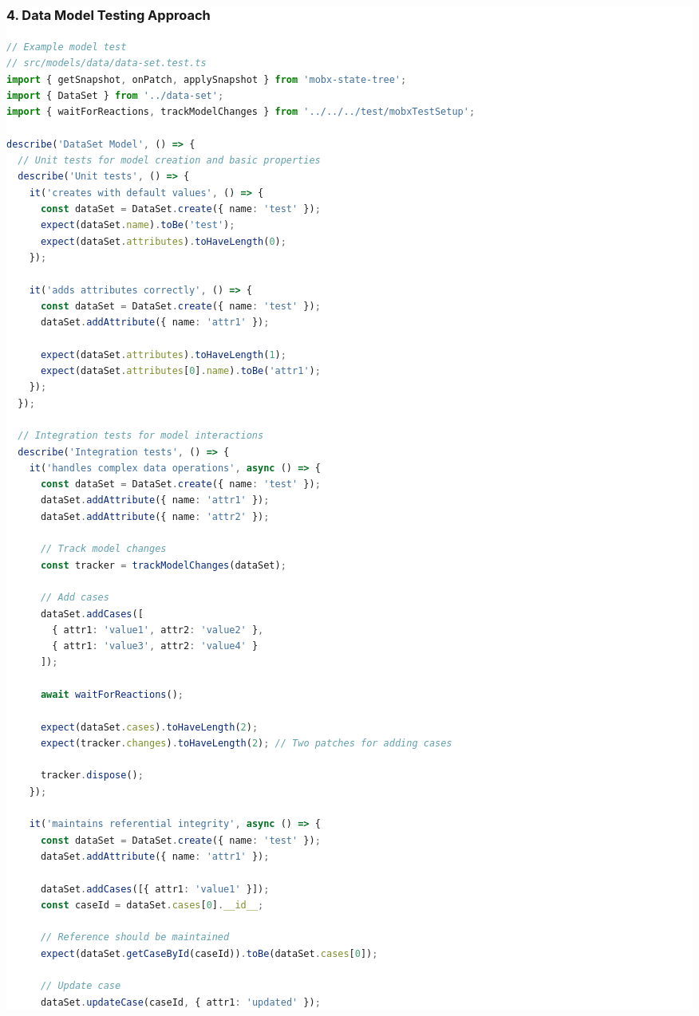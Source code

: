 ### 4. Data Model Testing Approach

```typescript
// Example model test
// src/models/data/data-set.test.ts
import { getSnapshot, onPatch, applySnapshot } from 'mobx-state-tree';
import { DataSet } from '../data-set';
import { waitForReactions, trackModelChanges } from '../../../test/mobxTestSetup';

describe('DataSet Model', () => {
  // Unit tests for model creation and basic properties
  describe('Unit tests', () => {
    it('creates with default values', () => {
      const dataSet = DataSet.create({ name: 'test' });
      expect(dataSet.name).toBe('test');
      expect(dataSet.attributes).toHaveLength(0);
    });
    
    it('adds attributes correctly', () => {
      const dataSet = DataSet.create({ name: 'test' });
      dataSet.addAttribute({ name: 'attr1' });
      
      expect(dataSet.attributes).toHaveLength(1);
      expect(dataSet.attributes[0].name).toBe('attr1');
    });
  });
  
  // Integration tests for model interactions
  describe('Integration tests', () => {
    it('handles complex data operations', async () => {
      const dataSet = DataSet.create({ name: 'test' });
      dataSet.addAttribute({ name: 'attr1' });
      dataSet.addAttribute({ name: 'attr2' });
      
      // Track model changes
      const tracker = trackModelChanges(dataSet);
      
      // Add cases
      dataSet.addCases([
        { attr1: 'value1', attr2: 'value2' },
        { attr1: 'value3', attr2: 'value4' }
      ]);
      
      await waitForReactions();
      
      expect(dataSet.cases).toHaveLength(2);
      expect(tracker.changes).toHaveLength(2); // Two patches for adding cases
      
      tracker.dispose();
    });
    
    it('maintains referential integrity', async () => {
      const dataSet = DataSet.create({ name: 'test' });
      dataSet.addAttribute({ name: 'attr1' });
      
      dataSet.addCases([{ attr1: 'value1' }]);
      const caseId = dataSet.cases[0].__id__;
      
      // Reference should be maintained
      expect(dataSet.getCaseById(caseId)).toBe(dataSet.cases[0]);
      
      // Update case
      dataSet.updateCase(caseId, { attr1: 'updated' });
```